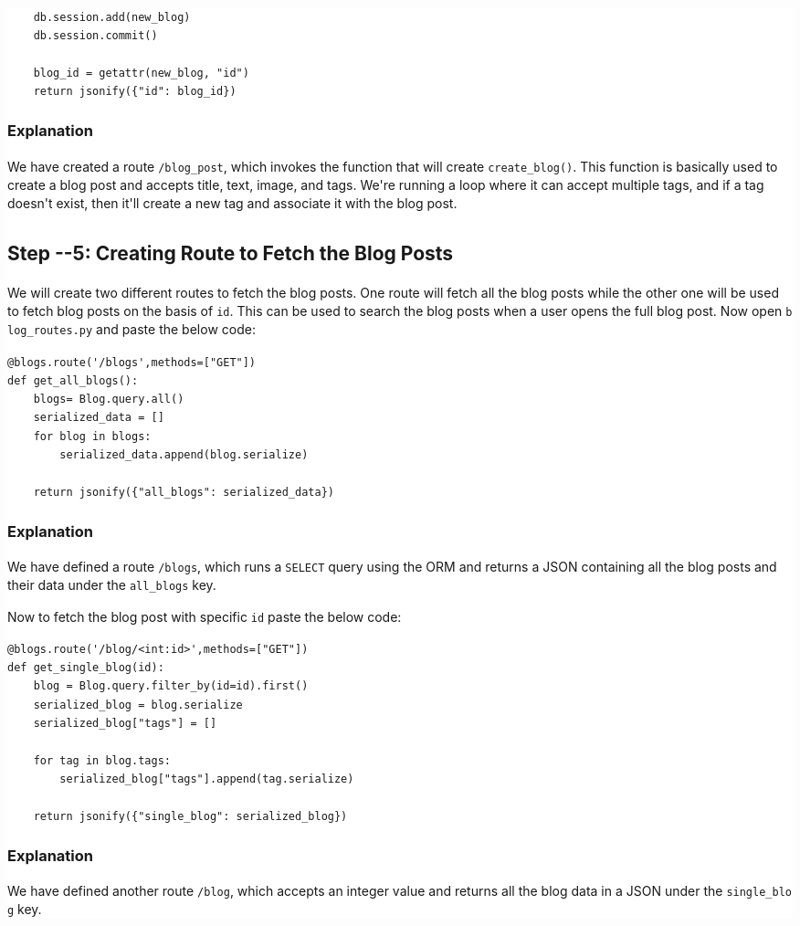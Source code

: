         db.session.add(new_blog)
        db.session.commit()

        blog_id = getattr(new_blog, "id")
        return jsonify({"id": blog_id})

### Explanation

We have created a route `/blog_post`, which invokes the function that
will create `create_blog()`. This function is basically used to create a
blog post and accepts title, text, image, and tags. We're running a loop
where it can accept multiple tags, and if a tag doesn't exist, then
it'll create a new tag and associate it with the blog post.

## Step --5: Creating Route to Fetch the Blog Posts

We will create two different routes to fetch the blog posts. One route
will fetch all the blog posts while the other one will be used to fetch
blog posts on the basis of `id`. This can be used to search the blog
posts when a user opens the full blog post. Now open `blog_routes.py`
and paste the below code:

    @blogs.route('/blogs',methods=["GET"])
    def get_all_blogs():
        blogs= Blog.query.all()
        serialized_data = []
        for blog in blogs:
            serialized_data.append(blog.serialize)

        return jsonify({"all_blogs": serialized_data})

### Explanation

We have defined a route `/blogs`, which runs a `SELECT` query using the
ORM and returns a JSON containing all the blog posts and their data
under the `all_blogs` key.

Now to fetch the blog post with specific `id` paste the below code:

    @blogs.route('/blog/<int:id>',methods=["GET"])
    def get_single_blog(id):
        blog = Blog.query.filter_by(id=id).first()
        serialized_blog = blog.serialize
        serialized_blog["tags"] = []

        for tag in blog.tags:
            serialized_blog["tags"].append(tag.serialize)

        return jsonify({"single_blog": serialized_blog})

### Explanation

We have defined another route `/blog`, which accepts an integer value
and returns all the blog data in a JSON under the `single_blog` key.
